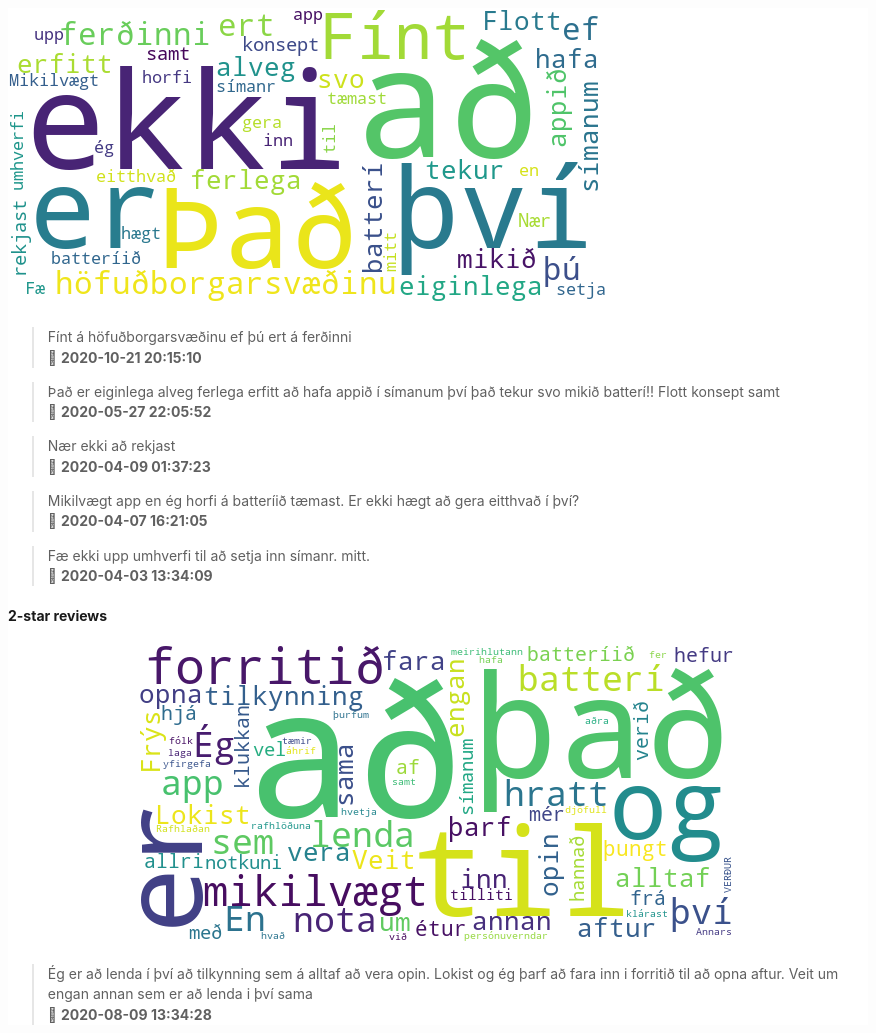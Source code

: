 <img src="3_star_reviews_wordcloud.png" alt="is.landlaeknir.rakning 3 reviews"/>
</p>

> Fínt á höfuðborgarsvæðinu ef þú ert á ferðinni<br> :date: __2020-10-21 20:15:10__

> Það er eiginlega alveg ferlega erfitt að hafa appið í símanum því það tekur svo mikið batterí!! Flott konsept samt<br> :date: __2020-05-27 22:05:52__

> Nær ekki að rekjast<br> :date: __2020-04-09 01:37:23__

> Mikilvægt app en ég horfi á batteríið tæmast. Er ekki hægt að gera eitthvað í því?<br> :date: __2020-04-07 16:21:05__

> Fæ ekki upp umhverfi til að setja inn símanr. mitt.<br> :date: __2020-04-03 13:34:09__



#### 2-star reviews

<p align="center">
<img src="2_star_reviews_wordcloud.png" alt="is.landlaeknir.rakning 2 reviews"/>
</p>

> Ég er að lenda í því að tilkynning sem á alltaf að vera opin. Lokist og ég þarf að fara inn i forritið til að opna aftur. Veit um engan annan sem er að lenda i því sama<br> :date: __2020-08-09 13:34:28__
